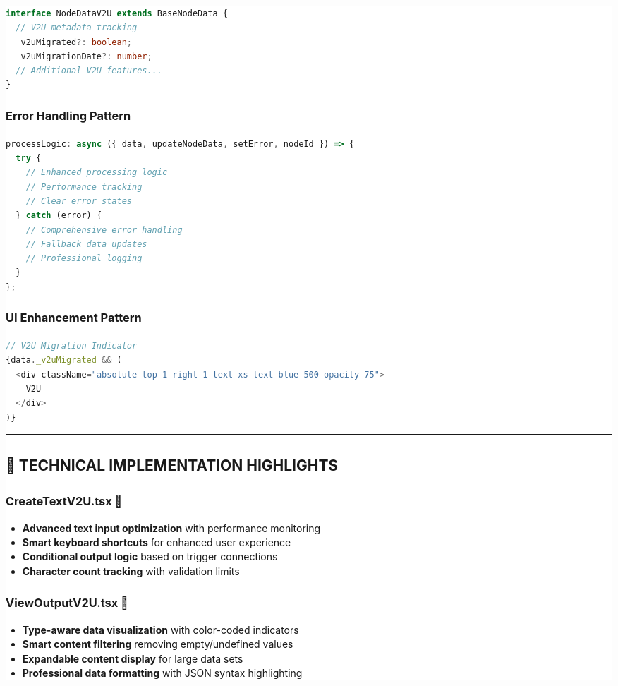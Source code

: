 ```typescript
interface NodeDataV2U extends BaseNodeData {
  // V2U metadata tracking
  _v2uMigrated?: boolean;
  _v2uMigrationDate?: number;
  // Additional V2U features...
}
```

### **Error Handling Pattern**

```typescript
processLogic: async ({ data, updateNodeData, setError, nodeId }) => {
  try {
    // Enhanced processing logic
    // Performance tracking
    // Clear error states
  } catch (error) {
    // Comprehensive error handling
    // Fallback data updates
    // Professional logging
  }
};
```

### **UI Enhancement Pattern**

```typescript
// V2U Migration Indicator
{data._v2uMigrated && (
  <div className="absolute top-1 right-1 text-xs text-blue-500 opacity-75">
    V2U
  </div>
)}
```

---

## 🔧 **TECHNICAL IMPLEMENTATION HIGHLIGHTS**

### **CreateTextV2U.tsx** 🌟

- **Advanced text input optimization** with performance monitoring
- **Smart keyboard shortcuts** for enhanced user experience
- **Conditional output logic** based on trigger connections
- **Character count tracking** with validation limits

### **ViewOutputV2U.tsx** 🌟

- **Type-aware data visualization** with color-coded indicators
- **Smart content filtering** removing empty/undefined values
- **Expandable content display** for large data sets
- **Professional data formatting** with JSON syntax highlighting
